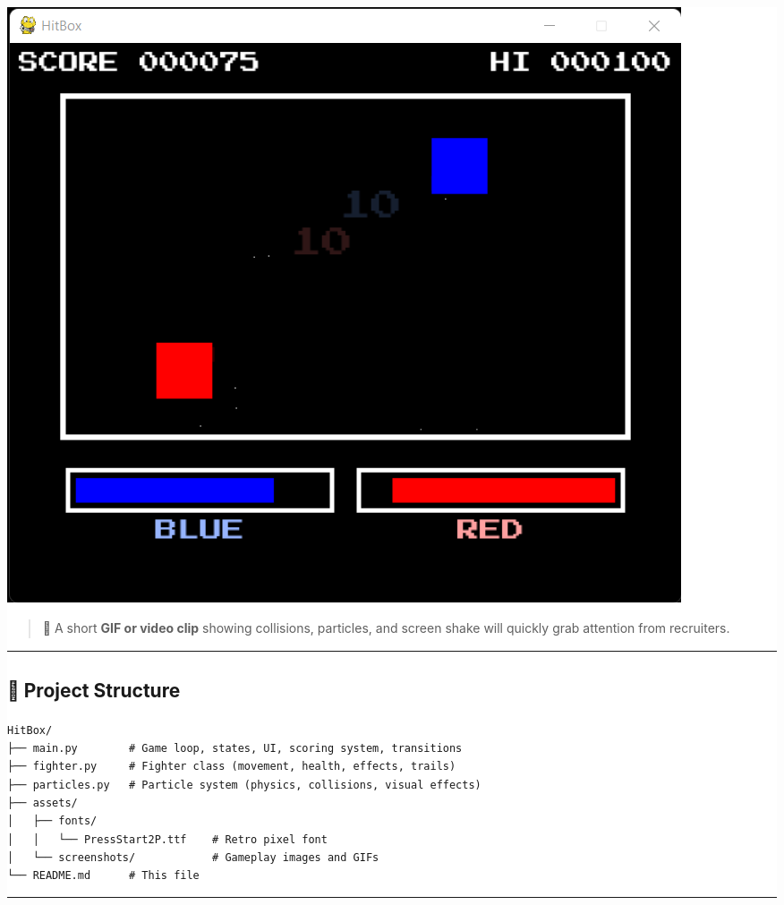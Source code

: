 ![Gameplay Screenshot 2](assets/screenshots/gameplay2.png)  


> 📌 A short **GIF or video clip** showing collisions, particles, and screen shake will quickly grab attention from recruiters.

---

## 📂 Project Structure

```
HitBox/
├── main.py        # Game loop, states, UI, scoring system, transitions
├── fighter.py     # Fighter class (movement, health, effects, trails)
├── particles.py   # Particle system (physics, collisions, visual effects)
├── assets/
│   ├── fonts/
│   │   └── PressStart2P.ttf    # Retro pixel font
│   └── screenshots/            # Gameplay images and GIFs
└── README.md      # This file
```

---